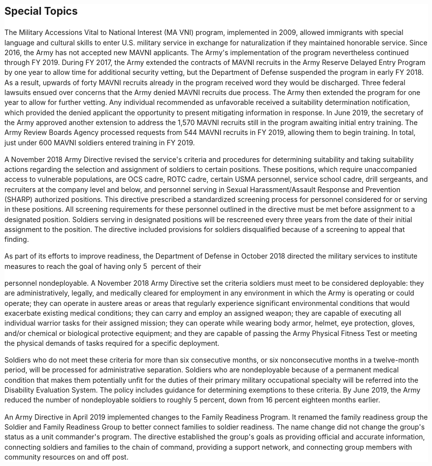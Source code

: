 ## Special Topics

The  Military  Accessions  Vital  to  National  Interest  (MA VNI) program,  implemented  in  2009,  allowed  immigrants  with  special language and cultural skills to enter U.S. military service in exchange for  naturalization  if  they  maintained  honorable  service.  Since  2016, the  Army  has  not  accepted  new  MAVNI  applicants.  The  Army's implementation of the program nevertheless continued through FY 2019. During FY 2017, the Army extended the contracts of MAVNI recruits  in  the  Army  Reserve  Delayed  Entry  Program  by  one  year to allow time for additional security vetting, but the Department of Defense suspended the program in early FY 2018. As a result, upwards of forty MAVNI recruits already in the program received word they would be discharged. Three federal lawsuits ensued over concerns that the Army denied MAVNI recruits due process. The Army then extended the program for one year to allow for further vetting. Any individual recommended  as  unfavorable  received  a  suitability  determination notification, which provided the denied applicant the opportunity to present mitigating information in response. In June 2019, the secretary of the Army approved another extension to address the 1,570 MAVNI recruits still in the program awaiting initial entry training. The Army Review Boards Agency processed requests from 544 MAVNI recruits in FY 2019, allowing them to begin training. In total, just under 600 MAVNI soldiers entered training in FY 2019.

A November 2018 Army Directive revised the service's criteria and  procedures  for  determining  suitability  and  taking  suitability actions  regarding  the  selection  and  assignment  of  soldiers  to certain  positions.  These  positions,  which  require  unaccompanied access  to  vulnerable  populations,  are  OCS  cadre,  ROTC  cadre, certain USMA personnel, service school cadre, drill sergeants, and recruiters at the company level and below, and personnel serving in Sexual Harassment/Assault Response and Prevention (SHARP) authorized  positions.  This  directive  prescribed  a  standardized screening process for personnel considered for or serving in these positions. All screening requirements for these personnel outlined in  the  directive  must  be  met  before  assignment  to  a  designated position. Soldiers serving in designated positions will be rescreened every three years from the date of their initial assignment to the position. The directive included provisions for soldiers disqualified because of a screening to appeal that finding.

As  part  of  its  efforts  to  improve  readiness,  the  Department  of Defense  in  October  2018  directed  the  military  services  to  institute measures  to  reach  the  goal  of  having  only  5  percent  of  their

personnel  nondeployable.  A  November  2018  Army  Directive  set the criteria soldiers must meet to be considered deployable: they are administratively,  legally,  and  medically  cleared  for  employment  in any  environment  in  which  the  Army  is  operating  or  could  operate; they  can  operate  in  austere  areas  or  areas  that  regularly  experience significant  environmental  conditions  that  would  exacerbate  existing medical conditions; they can carry and employ an assigned weapon; they  are  capable  of  executing  all  individual  warrior  tasks  for  their assigned mission; they can operate while wearing body armor, helmet, eye protection, gloves, and/or  chemical  or biological protective equipment; and they are capable of passing the Army Physical Fitness Test or meeting the physical demands of tasks required for a specific deployment.

Soldiers  who  do  not  meet  these  criteria  for  more  than  six consecutive months, or six nonconsecutive months in a twelve-month period, will be processed for administrative separation. Soldiers who are  nondeployable  because  of  a  permanent  medical  condition  that makes them potentially unfit for the duties of their primary military occupational specialty will be referred into the Disability Evaluation System.  The  policy  includes  guidance  for  determining  exemptions to  these  criteria.  By  June  2019,  the  Army  reduced  the  number  of nondeployable soldiers to roughly 5 percent, down from 16 percent eighteen months earlier.

An  Army  Directive  in  April  2019  implemented  changes  to  the Family  Readiness  Program.  It  renamed  the  family  readiness  group the Soldier and Family Readiness Group to better connect families to soldier readiness. The name change did not change the group's status as a unit commander's program. The directive established the group's goals  as  providing  official  and  accurate  information,  connecting soldiers and families to the chain of command, providing a support network, and connecting group members with community resources on and off post.

